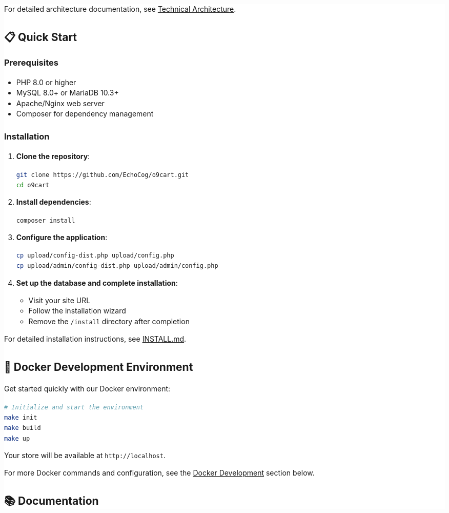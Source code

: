 For detailed architecture documentation, see [Technical Architecture](docs/architecture.md).

## 📋 Quick Start

### Prerequisites

- PHP 8.0 or higher
- MySQL 8.0+ or MariaDB 10.3+
- Apache/Nginx web server
- Composer for dependency management

### Installation

1. **Clone the repository**:
   ```bash
   git clone https://github.com/EchoCog/o9cart.git
   cd o9cart
   ```

2. **Install dependencies**:
   ```bash
   composer install
   ```

3. **Configure the application**:
   ```bash
   cp upload/config-dist.php upload/config.php
   cp upload/admin/config-dist.php upload/admin/config.php
   ```

4. **Set up the database and complete installation**:
   - Visit your site URL
   - Follow the installation wizard
   - Remove the `/install` directory after completion

For detailed installation instructions, see [INSTALL.md](INSTALL.md).

## 🐳 Docker Development Environment

Get started quickly with our Docker environment:

```bash
# Initialize and start the environment
make init
make build
make up
```

Your store will be available at `http://localhost`.

For more Docker commands and configuration, see the [Docker Development](#local-development-with-docker) section below.

## 📚 Documentation
